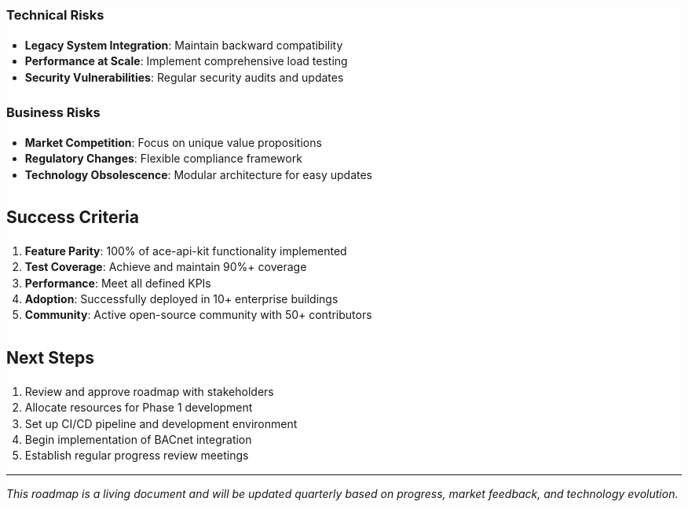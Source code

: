 ### Technical Risks
- **Legacy System Integration**: Maintain backward compatibility
- **Performance at Scale**: Implement comprehensive load testing
- **Security Vulnerabilities**: Regular security audits and updates

### Business Risks
- **Market Competition**: Focus on unique value propositions
- **Regulatory Changes**: Flexible compliance framework
- **Technology Obsolescence**: Modular architecture for easy updates

## Success Criteria

1. **Feature Parity**: 100% of ace-api-kit functionality implemented
2. **Test Coverage**: Achieve and maintain 90%+ coverage
3. **Performance**: Meet all defined KPIs
4. **Adoption**: Successfully deployed in 10+ enterprise buildings
5. **Community**: Active open-source community with 50+ contributors

## Next Steps

1. Review and approve roadmap with stakeholders
2. Allocate resources for Phase 1 development
3. Set up CI/CD pipeline and development environment
4. Begin implementation of BACnet integration
5. Establish regular progress review meetings

---

*This roadmap is a living document and will be updated quarterly based on progress, market feedback, and technology evolution.*